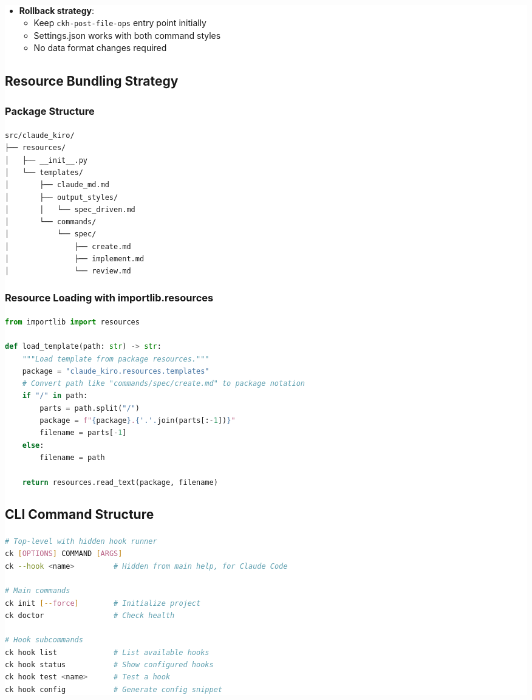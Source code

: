 - **Rollback strategy**:
  - Keep `ckh-post-file-ops` entry point initially
  - Settings.json works with both command styles
  - No data format changes required

## Resource Bundling Strategy

### Package Structure
```
src/claude_kiro/
├── resources/
│   ├── __init__.py
│   └── templates/
│       ├── claude_md.md
│       ├── output_styles/
│       │   └── spec_driven.md
│       └── commands/
│           └── spec/
│               ├── create.md
│               ├── implement.md
│               └── review.md
```

### Resource Loading with importlib.resources
```python
from importlib import resources

def load_template(path: str) -> str:
    """Load template from package resources."""
    package = "claude_kiro.resources.templates"
    # Convert path like "commands/spec/create.md" to package notation
    if "/" in path:
        parts = path.split("/")
        package = f"{package}.{'.'.join(parts[:-1])}"
        filename = parts[-1]
    else:
        filename = path

    return resources.read_text(package, filename)
```

## CLI Command Structure

```bash
# Top-level with hidden hook runner
ck [OPTIONS] COMMAND [ARGS]
ck --hook <name>         # Hidden from main help, for Claude Code

# Main commands
ck init [--force]        # Initialize project
ck doctor                # Check health

# Hook subcommands
ck hook list             # List available hooks
ck hook status           # Show configured hooks
ck hook test <name>      # Test a hook
ck hook config           # Generate config snippet
```